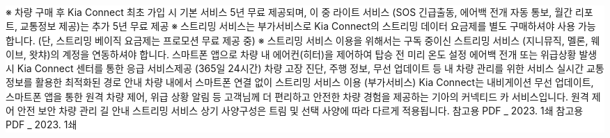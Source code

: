 ※ 차량 구매 후 Kia Connect 최초 가입 시 기본 서비스 5년 무료 제공되며, 이 중 라이트 서비스 (SOS 긴급출동, 에어백 전개 자동 통보, 월간 리포트, 교통정보 제공)는 추가 5년 무료 제공
※ 스트리밍 서비스는 부가서비스로 Kia Connect의 스트리밍 데이터 요금제를 별도 구매하셔야 사용 가능합니다. (단, 스트리밍 베이직 요금제는 프로모션 무료 제공 중)   ※ 스트리밍 서비스 이용을 위해서는 구독 중이신 스트리밍 서비스 (지니뮤직, 멜론, 웨이브, 왓챠)의 계정을 연동하셔야 합니다.
스마트폰 앱으로 차량 내 에어컨(히터)을 제어하여
탑승 전 미리 온도 설정
에어백 전개 또는 위급상황 발생 시 Kia Connect
센터를 통한 응급 서비스제공 (365일 24시간)
차량 고장 진단, 주행 정보, 무선 업데이트 등 
내 차량 관리를 위한 서비스
실시간 교통정보를 활용한 최적화된 경로 안내
차량 내에서 스마트폰 연결 없이 스트리밍 서비스 
이용 (부가서비스)
Kia Connect는 내비게이션 무선 업데이트, 스마트폰 앱을 통한 원격 차량 제어, 위급 상황 알림 등 고객님께 더 편리하고 안전한 차량 경험을 제공하는 기아의 커넥티드 카 서비스입니다.
원격 제어
안전 보안
차량 관리
길 안내
스트리밍 서비스
상기 사양구성은 트림 및 선택 사양에 따라 다르게 적용됩니다.
참고용 PDF _ 2023. 1쇄
참고용 PDF _ 2023. 1쇄


